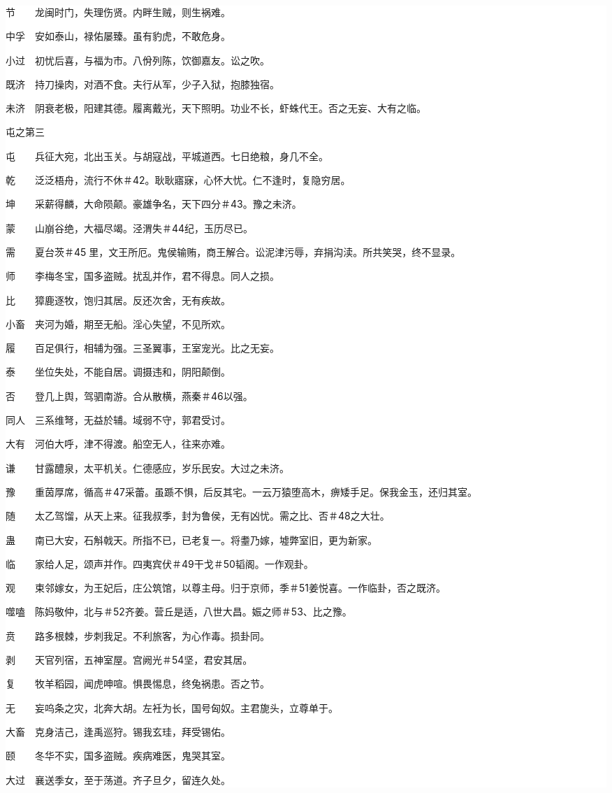 节　　龙闽时门，失理伤贤。内畔生贼，则生祸难。  

中孚　安如泰山，禄佑屡臻。虽有豹虎，不敢危身。  

小过　初忧后喜，与福为市。八佾列陈，饮御嘉友。讼之吹。  

既济　持刀操肉，对酒不食。夫行从军，少子入狱，抱膝独宿。  

未济　阴衰老极，阳建其德。履离戴光，天下照明。功业不长，虾蛛代王。否之无妄、大有之临。  

屯之第三  

屯　　兵征大宛，北出玉关。与胡寇战，平城道西。七日绝粮，身几不全。  

乾　　泛泛梧舟，流行不休＃42。耿耿寤寐，心怀大忧。仁不逢时，复隐穷居。  

坤　　采薪得麟，大命陨颠。豪雄争名，天下四分＃43。豫之未济。  

蒙　　山崩谷绝，大福尽竭。泾渭失＃44纪，玉历尽已。  

需　　夏台茨＃45 里，文王所厄。鬼侯输贿，商王解合。讼泥津污辱，弃捐沟渎。所共笑哭，终不显录。  

师　　李梅冬宝，国多盗贼。扰乱并作，君不得息。同人之损。  

比　　獐鹿逐牧，饱归其居。反还次舍，无有疾故。  

小畜　夹河为婚，期至无船。淫心失望，不见所欢。  

履　　百足俱行，相辅为强。三圣翼事，王室宠光。比之无妄。  

泰　　坐位失处，不能自居。调摄违和，阴阳颠倒。  

否　　登几上舆，驾驷南游。合从散横，燕秦＃46以强。  

同人　三系维弩，无益於辅。域弱不守，郭君受讨。  

大有　河伯大呼，津不得渡。船空无人，往来亦难。  

谦　　甘露醴泉，太平机关。仁德感应，岁乐民安。大过之未济。  

豫　　重茵厚席，循高＃47采蕾。虽踬不惧，后反其宅。一云万猿堕高木，痹矮手足。保我金玉，还归其室。  

随　　太乙驾馏，从天上来。征我叔季，封为鲁侯，无有凶忧。需之比、否＃48之大壮。  

蛊　　南已大安，石斛戟天。所指不已，已老复一。将耋乃嫁，墟弊室旧，更为新家。  

临　　家给人足，颂声并作。四夷宾伏＃49干戈＃50韬阁。一作观卦。  

观　　束邻嫁女，为王妃后，庄公筑馆，以尊主母。归于京师，季＃51姜悦喜。一作临卦，否之既济。  

噬嗑　陈妈敬仲，北与＃52齐姜。营丘是适，八世大昌。娠之师＃53、比之豫。  

贲　　路多根棘，步刺我足。不利旅客，为心作毒。损卦同。  

剥　　天官列宿，五神室屋。宫阙光＃54坚，君安其居。  

复　　牧羊稻园，闻虎呻喧。惧畏惕息，终兔祸患。否之节。  

无　　妄呜条之灾，北奔大胡。左衽为长，国号匈奴。主君旎头，立尊单于。  

大畜　克身洁己，逢禹巡狩。锡我玄珪，拜受锡佑。  

颐　　冬华不实，国多盗贼。疾病难医，鬼哭其室。  

大过　襄送季女，至于荡道。齐子旦夕，留连久处。  
